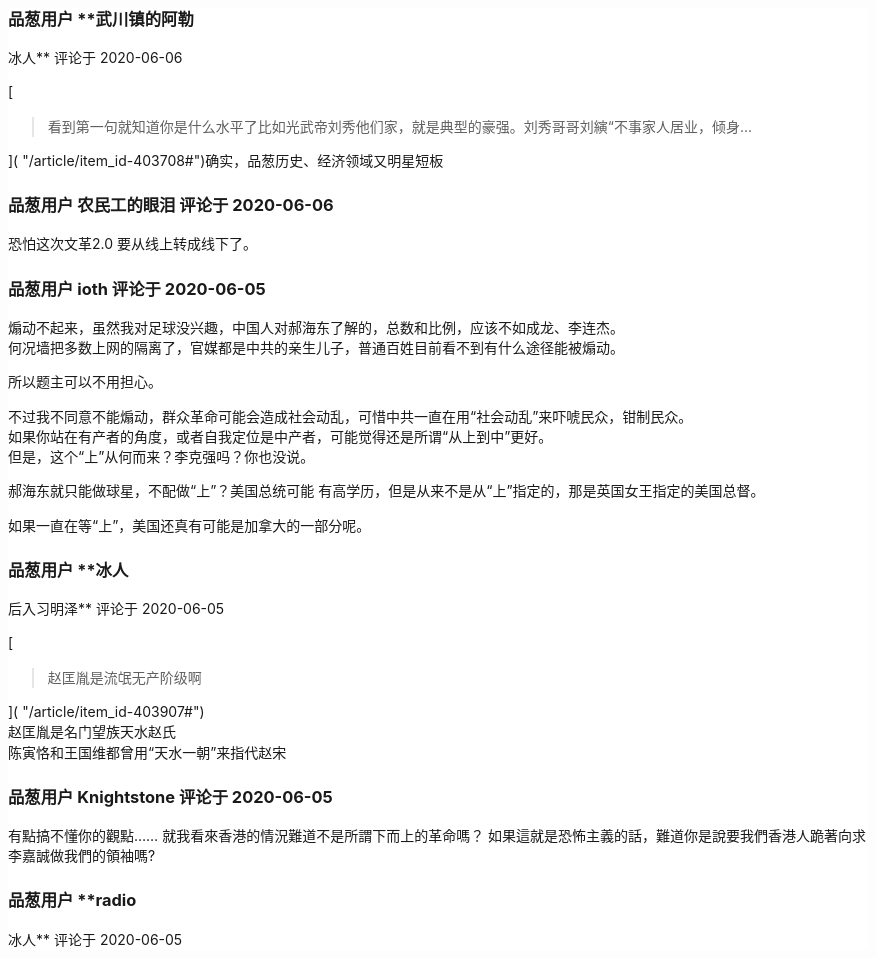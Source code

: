 
            
### 品葱用户 **武川镇的阿勒 
冰人** 评论于 2020-06-06
        
[

> 看到第一句就知道你是什么水平了比如光武帝刘秀他们家，就是典型的豪强。刘秀哥哥刘縯“不事家人居业，倾身...

]( "/article/item_id-403708#")确实，品葱历史、经济领域又明星短板
        


            
### 品葱用户 **农民工的眼泪** 评论于 2020-06-06
        
恐怕这次文革2.0 要从线上转成线下了。
        


            
### 品葱用户 **ioth** 评论于 2020-06-05
        
煽动不起来，虽然我对足球没兴趣，中国人对郝海东了解的，总数和比例，应该不如成龙、李连杰。  
何况墙把多数上网的隔离了，官媒都是中共的亲生儿子，普通百姓目前看不到有什么途径能被煽动。  
  
所以题主可以不用担心。  
  
不过我不同意不能煽动，群众革命可能会造成社会动乱，可惜中共一直在用“社会动乱”来吓唬民众，钳制民众。  
如果你站在有产者的角度，或者自我定位是中产者，可能觉得还是所谓“从上到中”更好。  
但是，这个“上”从何而来？李克强吗？你也没说。  
  
郝海东就只能做球星，不配做“上”？美国总统可能 有高学历，但是从来不是从“上”指定的，那是英国女王指定的美国总督。  
  
如果一直在等“上”，美国还真有可能是加拿大的一部分呢。
        


            
### 品葱用户 **冰人 
后入习明泽** 评论于 2020-06-05
        
[

> 赵匡胤是流氓无产阶级啊

]( "/article/item_id-403907#")  
赵匡胤是名门望族天水赵氏  
陈寅恪和王国维都曾用“天水一朝”来指代赵宋
        


            
### 品葱用户 **Knightstone** 评论于 2020-06-05
        
有點搞不懂你的觀點…… 就我看來香港的情況難道不是所謂下而上的革命嗎？ 如果這就是恐怖主義的話，難道你是說要我們香港人跪著向求李嘉誠做我們的領袖嗎?
        


            
### 品葱用户 **radio 
冰人** 评论于 2020-06-05
        